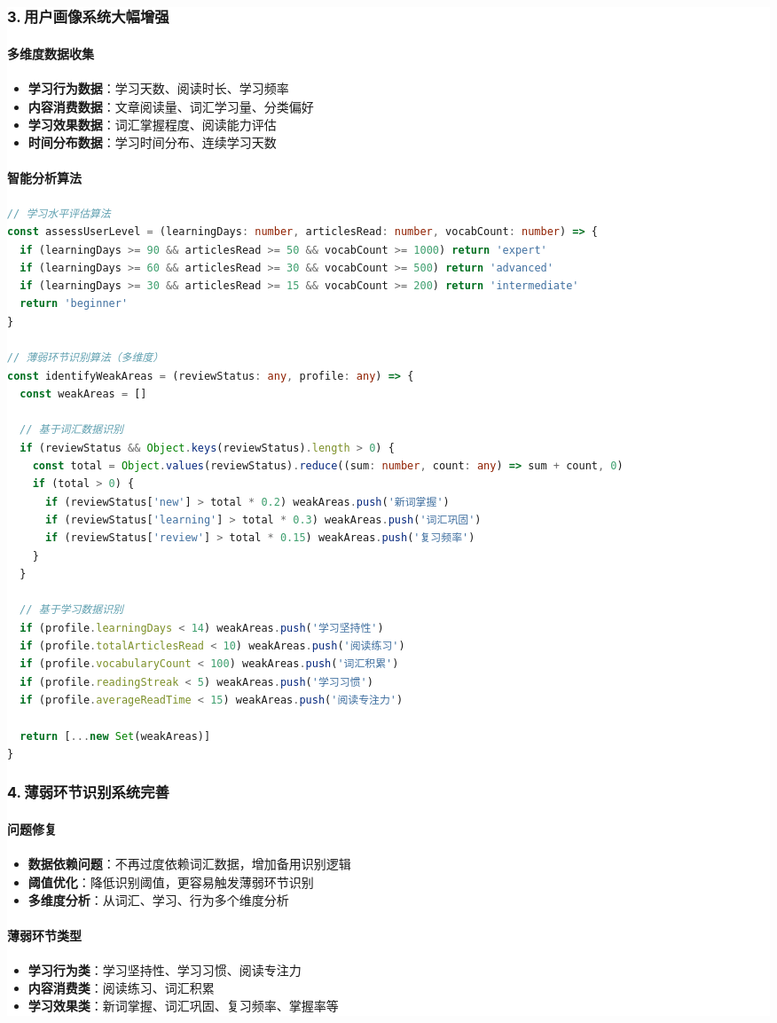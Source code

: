 ### 3. **用户画像系统大幅增强**

#### 多维度数据收集
- **学习行为数据**：学习天数、阅读时长、学习频率
- **内容消费数据**：文章阅读量、词汇学习量、分类偏好
- **学习效果数据**：词汇掌握程度、阅读能力评估
- **时间分布数据**：学习时间分布、连续学习天数

#### 智能分析算法
```typescript
// 学习水平评估算法
const assessUserLevel = (learningDays: number, articlesRead: number, vocabCount: number) => {
  if (learningDays >= 90 && articlesRead >= 50 && vocabCount >= 1000) return 'expert'
  if (learningDays >= 60 && articlesRead >= 30 && vocabCount >= 500) return 'advanced'
  if (learningDays >= 30 && articlesRead >= 15 && vocabCount >= 200) return 'intermediate'
  return 'beginner'
}

// 薄弱环节识别算法（多维度）
const identifyWeakAreas = (reviewStatus: any, profile: any) => {
  const weakAreas = []
  
  // 基于词汇数据识别
  if (reviewStatus && Object.keys(reviewStatus).length > 0) {
    const total = Object.values(reviewStatus).reduce((sum: number, count: any) => sum + count, 0)
    if (total > 0) {
      if (reviewStatus['new'] > total * 0.2) weakAreas.push('新词掌握')
      if (reviewStatus['learning'] > total * 0.3) weakAreas.push('词汇巩固')
      if (reviewStatus['review'] > total * 0.15) weakAreas.push('复习频率')
    }
  }
  
  // 基于学习数据识别
  if (profile.learningDays < 14) weakAreas.push('学习坚持性')
  if (profile.totalArticlesRead < 10) weakAreas.push('阅读练习')
  if (profile.vocabularyCount < 100) weakAreas.push('词汇积累')
  if (profile.readingStreak < 5) weakAreas.push('学习习惯')
  if (profile.averageReadTime < 15) weakAreas.push('阅读专注力')
  
  return [...new Set(weakAreas)]
}
```

### 4. **薄弱环节识别系统完善**

#### 问题修复
- **数据依赖问题**：不再过度依赖词汇数据，增加备用识别逻辑
- **阈值优化**：降低识别阈值，更容易触发薄弱环节识别
- **多维度分析**：从词汇、学习、行为多个维度分析

#### 薄弱环节类型
- **学习行为类**：学习坚持性、学习习惯、阅读专注力
- **内容消费类**：阅读练习、词汇积累
- **学习效果类**：新词掌握、词汇巩固、复习频率、掌握率等
